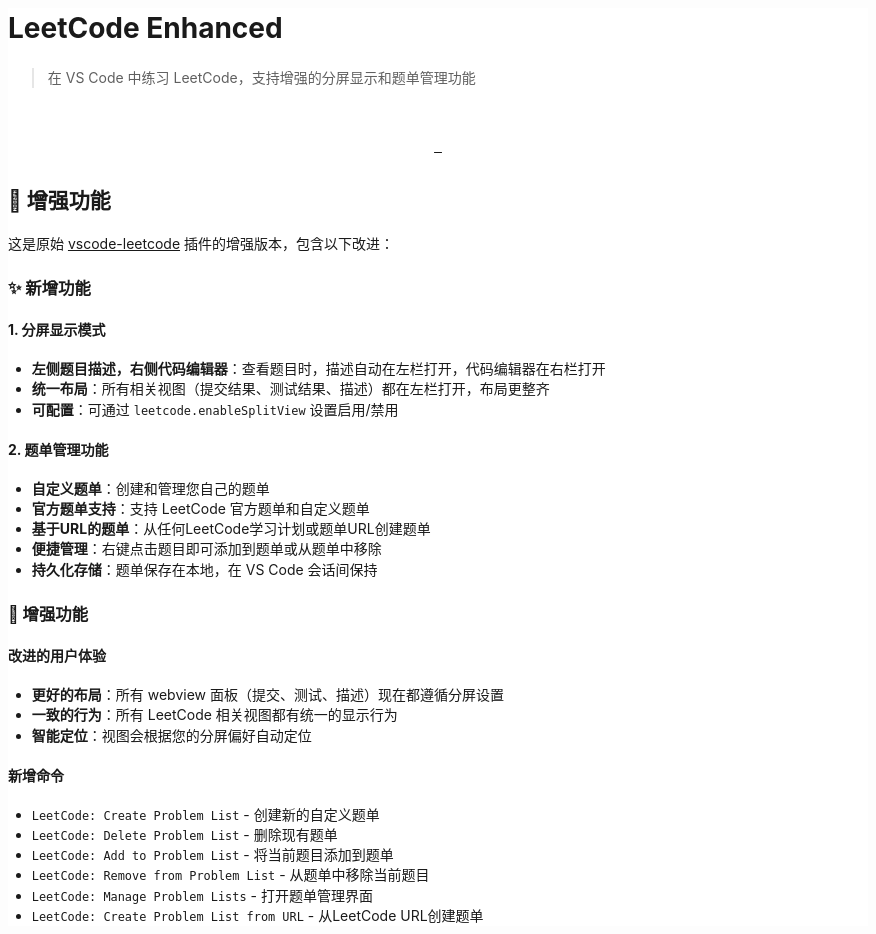 # LeetCode Enhanced

> 在 VS Code 中练习 LeetCode，支持增强的分屏显示和题单管理功能

<p align="center">
  <img src="https://raw.githubusercontent.com/LeetCode-OpenSource/vscode-leetcode/master/resources/LeetCode.png" alt="">
</p>
<p align="center">
  <a href="https://github.com/KindofCrazy/vscode-leetcode/actions?query=workflow%3ACI+branch%3Amaster">
    <img src="https://img.shields.io/github/workflow/status/KindofCrazy/vscode-leetcode/CI/master?style=flat-square" alt="">
  </a>
  <a href="https://github.com/KindofCrazy/vscode-leetcode">
    <img src="https://img.shields.io/github/stars/KindofCrazy/vscode-leetcode.svg?style=flat-square" alt="">
  </a>
  <a href="https://github.com/KindofCrazy/vscode-leetcode/blob/master/LICENSE">
    <img src="https://img.shields.io/github/license/KindofCrazy/vscode-leetcode.svg?style=flat-square" alt="">
  </a>
</p>

## 🚀 增强功能

这是原始 [vscode-leetcode](https://github.com/LeetCode-OpenSource/vscode-leetcode) 插件的增强版本，包含以下改进：

### ✨ 新增功能

#### 1. **分屏显示模式** 
- **左侧题目描述，右侧代码编辑器**：查看题目时，描述自动在左栏打开，代码编辑器在右栏打开
- **统一布局**：所有相关视图（提交结果、测试结果、描述）都在左栏打开，布局更整齐
- **可配置**：可通过 `leetcode.enableSplitView` 设置启用/禁用

#### 2. **题单管理功能**
- **自定义题单**：创建和管理您自己的题单
- **官方题单支持**：支持 LeetCode 官方题单和自定义题单
- **基于URL的题单**：从任何LeetCode学习计划或题单URL创建题单
- **便捷管理**：右键点击题目即可添加到题单或从题单中移除
- **持久化存储**：题单保存在本地，在 VS Code 会话间保持

### 🔧 增强功能

#### **改进的用户体验**
- **更好的布局**：所有 webview 面板（提交、测试、描述）现在都遵循分屏设置
- **一致的行为**：所有 LeetCode 相关视图都有统一的显示行为
- **智能定位**：视图会根据您的分屏偏好自动定位

#### **新增命令**
- `LeetCode: Create Problem List` - 创建新的自定义题单
- `LeetCode: Delete Problem List` - 删除现有题单  
- `LeetCode: Add to Problem List` - 将当前题目添加到题单
- `LeetCode: Remove from Problem List` - 从题单中移除当前题目
- `LeetCode: Manage Problem Lists` - 打开题单管理界面
- `LeetCode: Create Problem List from URL` - 从LeetCode URL创建题单
